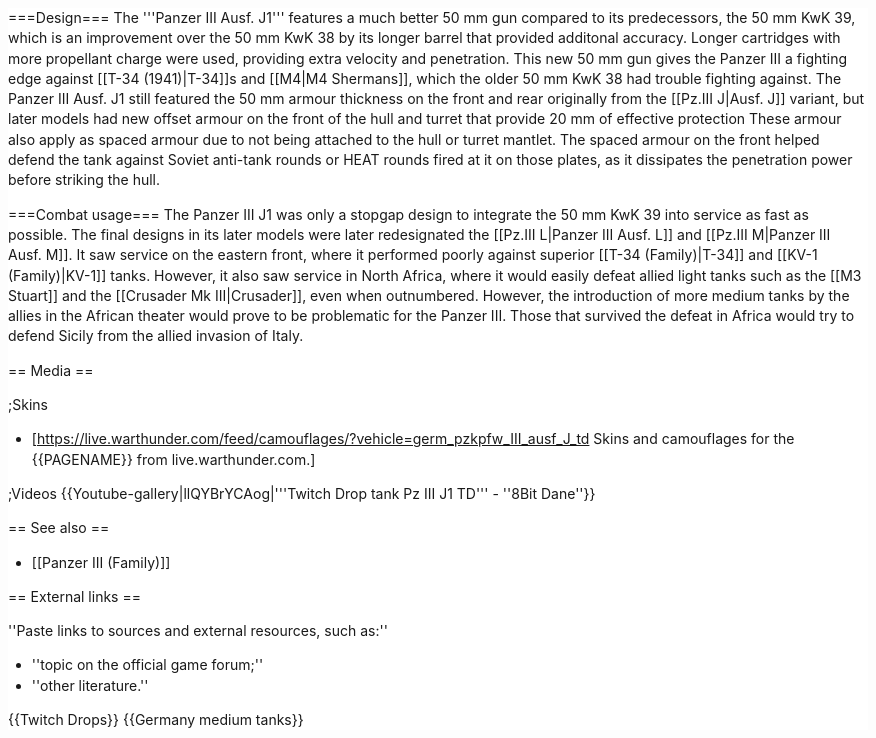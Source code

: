 ===Design===
The '''Panzer III Ausf. J1''' features a much better 50 mm gun compared to its predecessors, the 50 mm KwK 39, which is an improvement over the 50 mm KwK 38 by its longer barrel that provided additonal accuracy. Longer cartridges with more propellant charge were used, providing extra velocity and penetration. This new 50 mm gun gives the Panzer III a fighting edge against [[T-34 (1941)|T-34]]s and [[M4|M4 Shermans]], which the older 50 mm KwK 38 had trouble fighting against. The Panzer III Ausf. J1 still featured the 50 mm armour thickness on the front and rear originally from the [[Pz.III J|Ausf. J]] variant, but later models had new offset armour on the front of the hull and turret that provide 20 mm of effective protection These armour also apply as spaced armour due to not being attached to the hull or turret mantlet. The spaced armour on the front helped defend the tank against Soviet anti-tank rounds or HEAT rounds fired at it on those plates, as it dissipates the penetration power before striking the hull.

===Combat usage===
The Panzer III J1 was only a stopgap design to integrate the 50 mm KwK 39 into service as fast as possible. The final designs in its later models were later redesignated the [[Pz.III L|Panzer III Ausf. L]] and [[Pz.III M|Panzer III Ausf. M]]. It saw service on the eastern front, where it performed poorly against superior [[T-34 (Family)|T-34]] and [[KV-1 (Family)|KV-1]] tanks. However, it also saw service in North Africa, where it would easily defeat allied light tanks such as the [[M3 Stuart]] and the [[Crusader Mk III|Crusader]], even when outnumbered. However, the introduction of more medium tanks by the allies in the African theater would prove to be problematic for the Panzer III. Those that survived the defeat in Africa would try to defend Sicily from the allied invasion of Italy.

== Media ==



;Skins

- [https://live.warthunder.com/feed/camouflages/?vehicle=germ_pzkpfw_III_ausf_J_td Skins and camouflages for the {{PAGENAME}} from live.warthunder.com.]

;Videos
{{Youtube-gallery|llQYBrYCAog|'''Twitch Drop tank Pz III J1 TD''' - ''8Bit Dane''}}

== See also ==



- [[Panzer III (Family)]]

== External links ==



''Paste links to sources and external resources, such as:''

- ''topic on the official game forum;''
- ''other literature.''

{{Twitch Drops}}
{{Germany medium tanks}}
